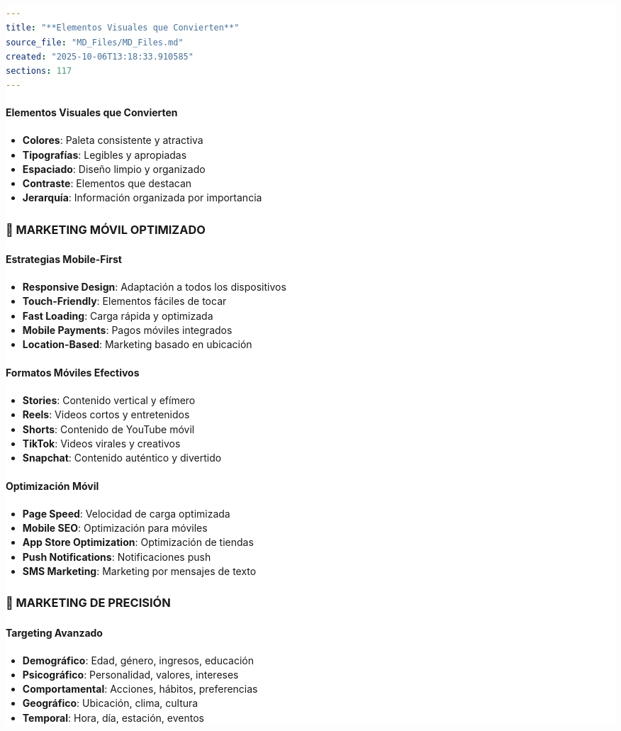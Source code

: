 ```yaml
---
title: "**Elementos Visuales que Convierten**"
source_file: "MD_Files/MD_Files.md"
created: "2025-10-06T13:18:33.910585"
sections: 117
---
```



#### **Elementos Visuales que Convierten**
- **Colores**: Paleta consistente y atractiva
- **Tipografías**: Legibles y apropiadas
- **Espaciado**: Diseño limpio y organizado
- **Contraste**: Elementos que destacan
- **Jerarquía**: Información organizada por importancia


### 📱 MARKETING MÓVIL OPTIMIZADO


#### **Estrategias Mobile-First**
- **Responsive Design**: Adaptación a todos los dispositivos
- **Touch-Friendly**: Elementos fáciles de tocar
- **Fast Loading**: Carga rápida y optimizada
- **Mobile Payments**: Pagos móviles integrados
- **Location-Based**: Marketing basado en ubicación


#### **Formatos Móviles Efectivos**
- **Stories**: Contenido vertical y efímero
- **Reels**: Videos cortos y entretenidos
- **Shorts**: Contenido de YouTube móvil
- **TikTok**: Videos virales y creativos
- **Snapchat**: Contenido auténtico y divertido


#### **Optimización Móvil**
- **Page Speed**: Velocidad de carga optimizada
- **Mobile SEO**: Optimización para móviles
- **App Store Optimization**: Optimización de tiendas
- **Push Notifications**: Notificaciones push
- **SMS Marketing**: Marketing por mensajes de texto


### 🎯 MARKETING DE PRECISIÓN


#### **Targeting Avanzado**
- **Demográfico**: Edad, género, ingresos, educación
- **Psicográfico**: Personalidad, valores, intereses
- **Comportamental**: Acciones, hábitos, preferencias
- **Geográfico**: Ubicación, clima, cultura
- **Temporal**: Hora, día, estación, eventos
